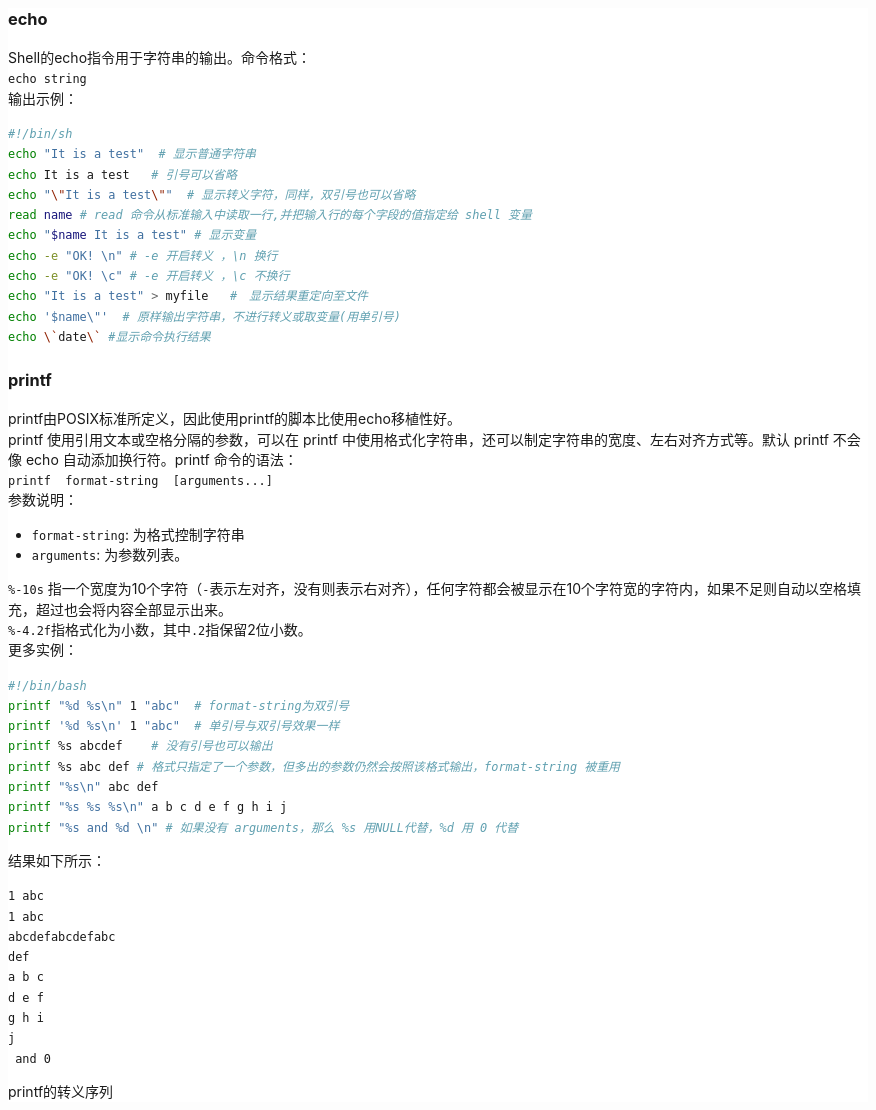 ### echo

Shell的echo指令用于字符串的输出。命令格式：  
`echo string`  
输出示例：

```bash
#!/bin/sh
echo "It is a test"  # 显示普通字符串
echo It is a test   # 引号可以省略
echo "\"It is a test\""  # 显示转义字符，同样，双引号也可以省略
read name # read 命令从标准输入中读取一行,并把输入行的每个字段的值指定给 shell 变量
echo "$name It is a test" # 显示变量
echo -e "OK! \n" # -e 开启转义 ，\n 换行
echo -e "OK! \c" # -e 开启转义 ，\c 不换行
echo "It is a test" > myfile   #　显示结果重定向至文件
echo '$name\"'  # 原样输出字符串，不进行转义或取变量(用单引号)
echo \`date\` #显示命令执行结果
```

### printf

printf由POSIX标准所定义，因此使用printf的脚本比使用echo移植性好。  
printf 使用引用文本或空格分隔的参数，可以在 printf 中使用格式化字符串，还可以制定字符串的宽度、左右对齐方式等。默认 printf 不会像 echo 自动添加换行符。printf 命令的语法：  
`printf  format-string  [arguments...]`  
参数说明：  

+ `format-string`: 为格式控制字符串  
+ `arguments`: 为参数列表。  

`%-10s` 指一个宽度为10个字符（`-`表示左对齐，没有则表示右对齐），任何字符都会被显示在10个字符宽的字符内，如果不足则自动以空格填充，超过也会将内容全部显示出来。  
`%-4.2f`指格式化为小数，其中`.2`指保留2位小数。  
更多实例：

```bash
#!/bin/bash
printf "%d %s\n" 1 "abc"  # format-string为双引号
printf '%d %s\n' 1 "abc"  # 单引号与双引号效果一样 
printf %s abcdef 	# 没有引号也可以输出
printf %s abc def # 格式只指定了一个参数，但多出的参数仍然会按照该格式输出，format-string 被重用
printf "%s\n" abc def
printf "%s %s %s\n" a b c d e f g h i j
printf "%s and %d \n" # 如果没有 arguments，那么 %s 用NULL代替，%d 用 0 代替
```
结果如下所示：

```
1 abc
1 abc
abcdefabcdefabc
def
a b c
d e f
g h i
j  
 and 0
```
printf的转义序列
